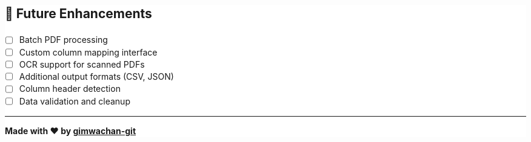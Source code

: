 ## 🔮 Future Enhancements

- [ ] Batch PDF processing
- [ ] Custom column mapping interface
- [ ] OCR support for scanned PDFs
- [ ] Additional output formats (CSV, JSON)
- [ ] Column header detection
- [ ] Data validation and cleanup

---

**Made with ❤️ by [gimwachan-git](https://github.com/gimwachan-git)**
